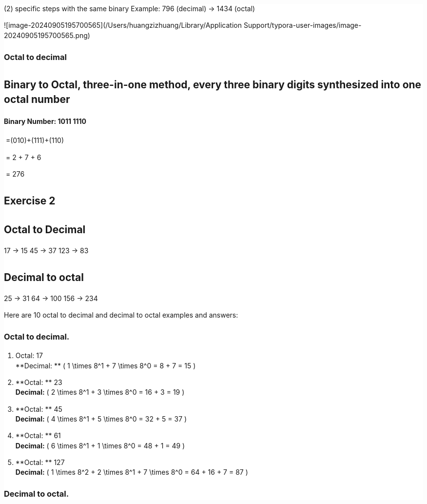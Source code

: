 (2) specific steps with the same binary
Example: 796 (decimal) → 1434 (octal)

![image-20240905195700565](/Users/huangzizhuang/Library/Application Support/typora-user-images/image-20240905195700565.png)

### Octal to decimal

## Binary to Octal, three-in-one method, every three binary digits synthesized into one octal number

#### Binary Number:  1011 1110

​                =(010)+(111)+(110)

​                = 2 + 7 + 6

​               = 276



## Exercise  2

## Octal to Decimal
17 → 15
45 → 37
123 → 83

## Decimal to octal
25 → 31
64 → 100
156 → 234

Here are 10 octal to decimal and decimal to octal examples and answers:

### Octal to decimal.

1. Octal:  17  
   **Decimal: ** \( 1 \times 8^1 + 7 \times 8^0 = 8 + 7 = 15 \)

2. **Octal: ** 23  
   **Decimal:** \( 2 \times 8^1 + 3 \times 8^0 = 16 + 3 = 19 \)

3. **Octal: ** 45  
   **Decimal:** \( 4 \times 8^1 + 5 \times 8^0 = 32 + 5 = 37 \)

4. **Octal: ** 61  
   **Decimal:** \( 6 \times 8^1 + 1 \times 8^0 = 48 + 1 = 49 \)

5. **Octal: ** 127  
   **Decimal:** \( 1 \times 8^2 + 2 \times 8^1 + 7 \times 8^0 = 64 + 16 + 7 = 87 \)

### Decimal to octal.
